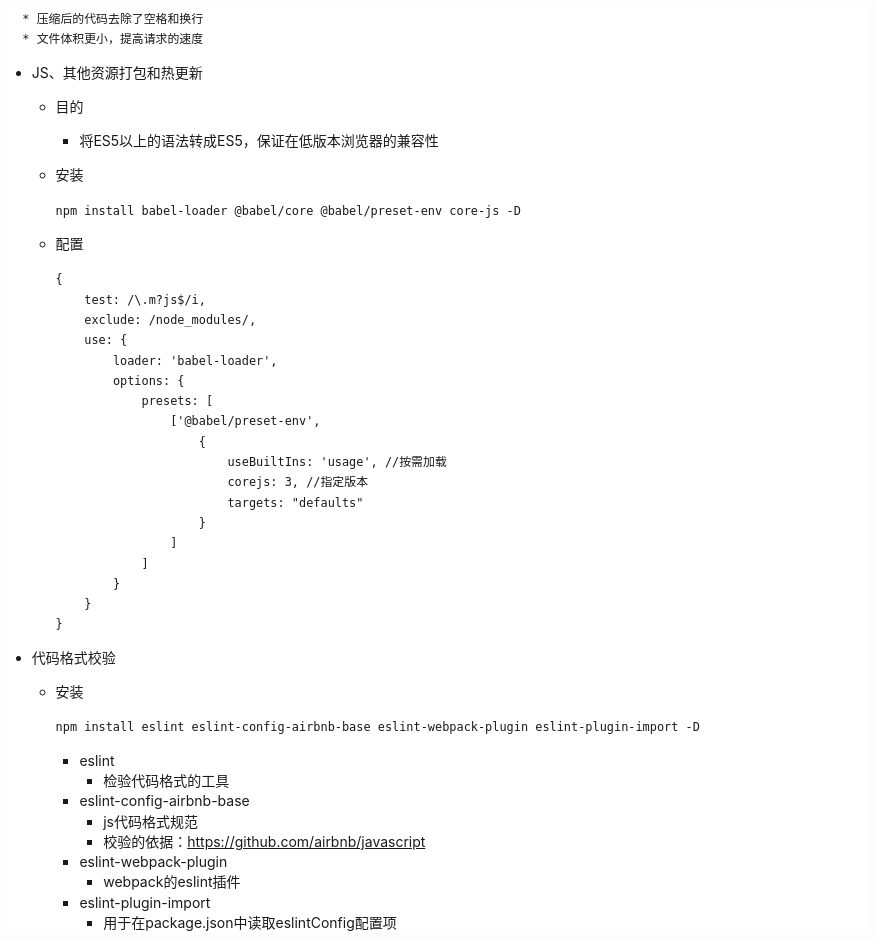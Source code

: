       * 压缩后的代码去除了空格和换行
      * 文件体积更小，提高请求的速度

* JS、其他资源打包和热更新

  * 目的

    * 将ES5以上的语法转成ES5，保证在低版本浏览器的兼容性

  * 安装

    ```vue
    npm install babel-loader @babel/core @babel/preset-env core-js -D
    ```

  * 配置

    ```vue
    {
    	test: /\.m?js$/i,
    	exclude: /node_modules/,
    	use: {
    		loader: 'babel-loader',
    		options: {
    			presets: [
    				['@babel/preset-env',
    					{
    						useBuiltIns: 'usage', //按需加载
    						corejs: 3, //指定版本
    						targets: "defaults"
    					}
    				]
    			]
    		}
    	}
    }
    ```

* 代码格式校验

  * 安装

    ```vue
    npm install eslint eslint-config-airbnb-base eslint-webpack-plugin eslint-plugin-import -D
    ```

    * eslint
      * 检验代码格式的工具
    * eslint-config-airbnb-base
      * js代码格式规范
      * 校验的依据：https://github.com/airbnb/javascript
    * eslint-webpack-plugin
      * webpack的eslint插件
    * eslint-plugin-import
      * 用于在package.json中读取eslintConfig配置项
